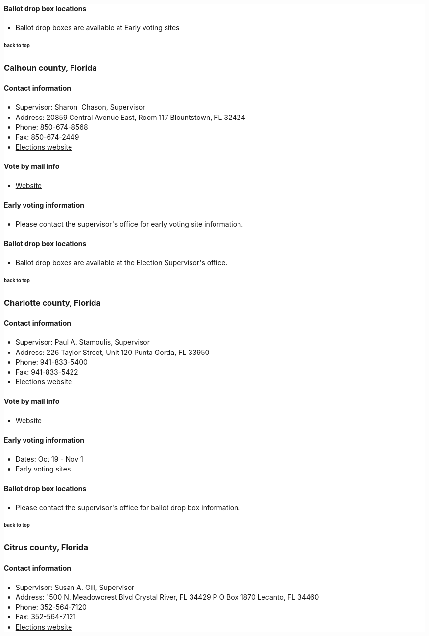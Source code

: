 #### Ballot drop box locations
*  Ballot drop boxes are available at Early voting sites 

<sup><sub><b>[back to top](#Florida-county-information)</b></sub></sup>

### Calhoun county, Florida

#### Contact information
* Supervisor: Sharon  Chason, Supervisor
* Address: 20859 Central Avenue East,  Room 117 Blountstown, FL  32424
* Phone: 850-674-8568
* Fax: 850-674-2449
* [Elections website](https://www.votecalhoun.com)

#### Vote by mail info 
* [Website](https://www.votecalhoun.com/Voter-Information/Vote-by-Mail-Voting) 


#### Early voting information

*  Please contact the supervisor's office for early voting site information.

#### Ballot drop box locations
*  Ballot drop boxes are available at the Election Supervisor&#39;s office. 

<sup><sub><b>[back to top](#Florida-county-information)</b></sub></sup>

### Charlotte county, Florida

#### Contact information
* Supervisor: Paul A. Stamoulis, Supervisor
* Address: 226 Taylor Street, Unit 120 Punta Gorda, FL  33950
* Phone: 941-833-5400
* Fax: 941-833-5422
* [Elections website](https://www.charlottevotes.com)

#### Vote by mail info 
* [Website](https://www.charlottevotes.com) 


#### Early voting information
* Dates: Oct 19 - Nov 1 
*  [Early voting sites](https://www.charlottevotes.com/Elections/Early-Voting) 

#### Ballot drop box locations
*  Please contact the supervisor's office for ballot drop box information.

<sup><sub><b>[back to top](#Florida-county-information)</b></sub></sup>

### Citrus county, Florida

#### Contact information
* Supervisor: Susan A. Gill, Supervisor
* Address: 1500 N. Meadowcrest Blvd Crystal River, FL 34429 P O Box 1870    Lecanto, FL  34460
* Phone: 352-564-7120
* Fax: 352-564-7121
* [Elections website](https://www.votecitrus.com)
